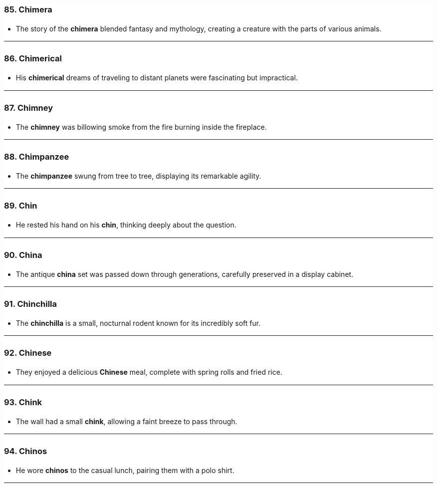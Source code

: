 
### 85. **Chimera**  
- The story of the **chimera** blended fantasy and mythology, creating a creature with the parts of various animals.  

---  

### 86. **Chimerical**  
- His **chimerical** dreams of traveling to distant planets were fascinating but impractical.  

---  

### 87. **Chimney**  
- The **chimney** was billowing smoke from the fire burning inside the fireplace.  

---  

### 88. **Chimpanzee**  
- The **chimpanzee** swung from tree to tree, displaying its remarkable agility.  

---  

### 89. **Chin**  
- He rested his hand on his **chin**, thinking deeply about the question.  

---  

### 90. **China**  
- The antique **china** set was passed down through generations, carefully preserved in a display cabinet.  

---  

### 91. **Chinchilla**  
- The **chinchilla** is a small, nocturnal rodent known for its incredibly soft fur.  

---  

### 92. **Chinese**  
- They enjoyed a delicious **Chinese** meal, complete with spring rolls and fried rice.  

---  

### 93. **Chink**  
- The wall had a small **chink**, allowing a faint breeze to pass through.  

---  

### 94. **Chinos**  
- He wore **chinos** to the casual lunch, pairing them with a polo shirt.  

---  